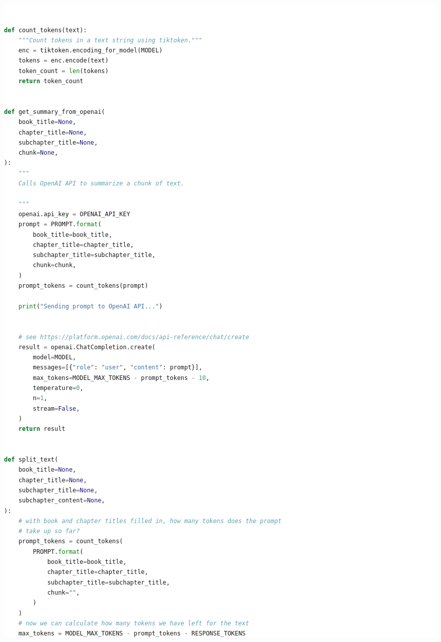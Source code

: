```python {all} {style:'max-height:250px;overflow:scroll;'}


def count_tokens(text):
    """Count tokens in a text string using tiktoken."""
    enc = tiktoken.encoding_for_model(MODEL)
    tokens = enc.encode(text)
    token_count = len(tokens)
    return token_count


def get_summary_from_openai(
    book_title=None,
    chapter_title=None,
    subchapter_title=None,
    chunk=None,
):
    """
    Calls OpenAI API to summarize a chunk of text.

    """
    openai.api_key = OPENAI_API_KEY
    prompt = PROMPT.format(
        book_title=book_title,
        chapter_title=chapter_title,
        subchapter_title=subchapter_title,
        chunk=chunk,
    )
    prompt_tokens = count_tokens(prompt)

    print("Sending prompt to OpenAI API...")


    # see https://platform.openai.com/docs/api-reference/chat/create
    result = openai.ChatCompletion.create(
        model=MODEL,
        messages=[{"role": "user", "content": prompt}],
        max_tokens=MODEL_MAX_TOKENS - prompt_tokens - 10,
        temperature=0,
        n=1,
        stream=False,
    )
    return result


def split_text(
    book_title=None,
    chapter_title=None,
    subchapter_title=None,
    subchapter_content=None,
):
    # with book and chapter titles filled in, how many tokens does the prompt
    # take up so far?
    prompt_tokens = count_tokens(
        PROMPT.format(
            book_title=book_title,
            chapter_title=chapter_title,
            subchapter_title=subchapter_title,
            chunk="",
        )
    )
    # now we can calculate how many tokens we have left for the text
    max_tokens = MODEL_MAX_TOKENS - prompt_tokens - RESPONSE_TOKENS

```